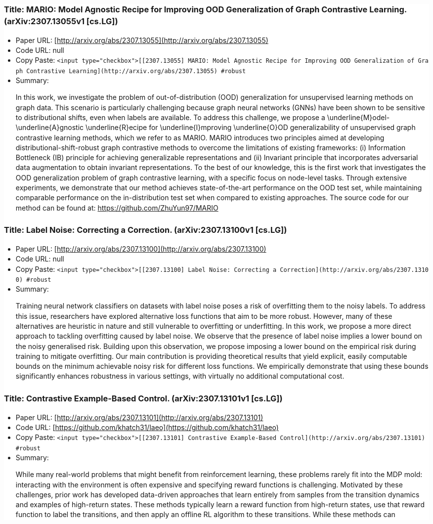### Title: MARIO: Model Agnostic Recipe for Improving OOD Generalization of Graph Contrastive Learning. (arXiv:2307.13055v1 [cs.LG])
* Paper URL: [http://arxiv.org/abs/2307.13055](http://arxiv.org/abs/2307.13055)
* Code URL: null
* Copy Paste: `<input type="checkbox">[[2307.13055] MARIO: Model Agnostic Recipe for Improving OOD Generalization of Graph Contrastive Learning](http://arxiv.org/abs/2307.13055) #robust`
* Summary: <p>In this work, we investigate the problem of out-of-distribution (OOD)
generalization for unsupervised learning methods on graph data. This scenario
is particularly challenging because graph neural networks (GNNs) have been
shown to be sensitive to distributional shifts, even when labels are available.
To address this challenge, we propose a \underline{M}odel-\underline{A}gnostic
\underline{R}ecipe for \underline{I}mproving \underline{O}OD generalizability
of unsupervised graph contrastive learning methods, which we refer to as MARIO.
MARIO introduces two principles aimed at developing distributional-shift-robust
graph contrastive methods to overcome the limitations of existing frameworks:
(i) Information Bottleneck (IB) principle for achieving generalizable
representations and (ii) Invariant principle that incorporates adversarial data
augmentation to obtain invariant representations. To the best of our knowledge,
this is the first work that investigates the OOD generalization problem of
graph contrastive learning, with a specific focus on node-level tasks. Through
extensive experiments, we demonstrate that our method achieves state-of-the-art
performance on the OOD test set, while maintaining comparable performance on
the in-distribution test set when compared to existing approaches. The source
code for our method can be found at: https://github.com/ZhuYun97/MARIO
</p>

### Title: Label Noise: Correcting a Correction. (arXiv:2307.13100v1 [cs.LG])
* Paper URL: [http://arxiv.org/abs/2307.13100](http://arxiv.org/abs/2307.13100)
* Code URL: null
* Copy Paste: `<input type="checkbox">[[2307.13100] Label Noise: Correcting a Correction](http://arxiv.org/abs/2307.13100) #robust`
* Summary: <p>Training neural network classifiers on datasets with label noise poses a risk
of overfitting them to the noisy labels. To address this issue, researchers
have explored alternative loss functions that aim to be more robust. However,
many of these alternatives are heuristic in nature and still vulnerable to
overfitting or underfitting. In this work, we propose a more direct approach to
tackling overfitting caused by label noise. We observe that the presence of
label noise implies a lower bound on the noisy generalised risk. Building upon
this observation, we propose imposing a lower bound on the empirical risk
during training to mitigate overfitting. Our main contribution is providing
theoretical results that yield explicit, easily computable bounds on the
minimum achievable noisy risk for different loss functions. We empirically
demonstrate that using these bounds significantly enhances robustness in
various settings, with virtually no additional computational cost.
</p>

### Title: Contrastive Example-Based Control. (arXiv:2307.13101v1 [cs.LG])
* Paper URL: [http://arxiv.org/abs/2307.13101](http://arxiv.org/abs/2307.13101)
* Code URL: [https://github.com/khatch31/laeo](https://github.com/khatch31/laeo)
* Copy Paste: `<input type="checkbox">[[2307.13101] Contrastive Example-Based Control](http://arxiv.org/abs/2307.13101) #robust`
* Summary: <p>While many real-world problems that might benefit from reinforcement
learning, these problems rarely fit into the MDP mold: interacting with the
environment is often expensive and specifying reward functions is challenging.
Motivated by these challenges, prior work has developed data-driven approaches
that learn entirely from samples from the transition dynamics and examples of
high-return states. These methods typically learn a reward function from
high-return states, use that reward function to label the transitions, and then
apply an offline RL algorithm to these transitions. While these methods can
